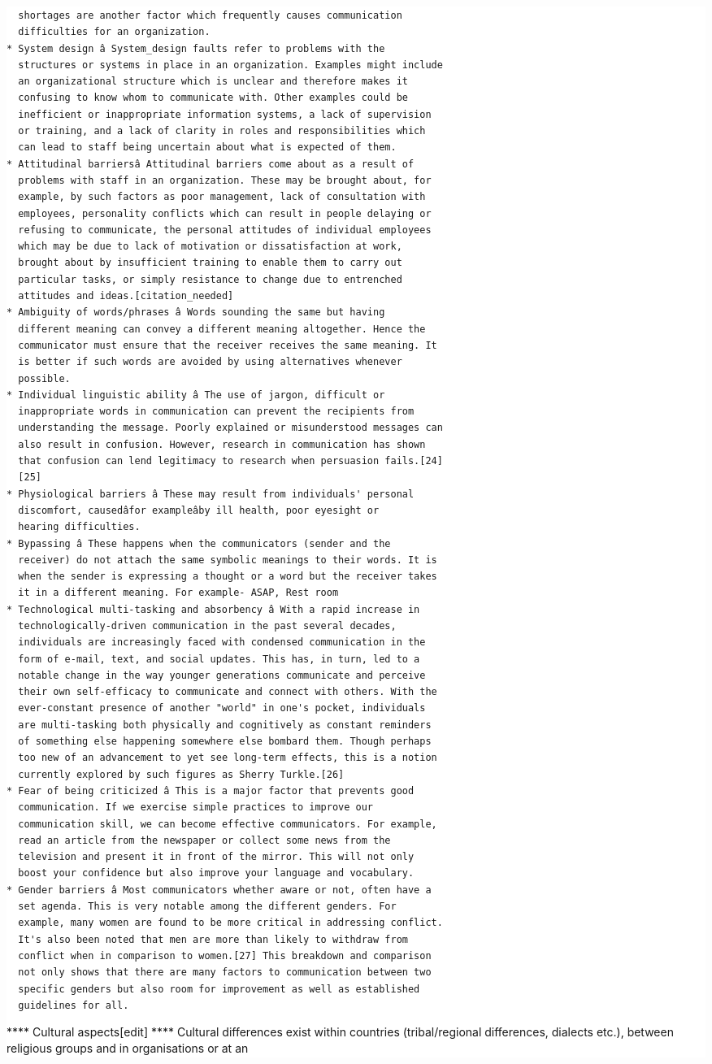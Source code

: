      shortages are another factor which frequently causes communication
      difficulties for an organization.
    * System design â System_design faults refer to problems with the
      structures or systems in place in an organization. Examples might include
      an organizational structure which is unclear and therefore makes it
      confusing to know whom to communicate with. Other examples could be
      inefficient or inappropriate information systems, a lack of supervision
      or training, and a lack of clarity in roles and responsibilities which
      can lead to staff being uncertain about what is expected of them.
    * Attitudinal barriersâ Attitudinal barriers come about as a result of
      problems with staff in an organization. These may be brought about, for
      example, by such factors as poor management, lack of consultation with
      employees, personality conflicts which can result in people delaying or
      refusing to communicate, the personal attitudes of individual employees
      which may be due to lack of motivation or dissatisfaction at work,
      brought about by insufficient training to enable them to carry out
      particular tasks, or simply resistance to change due to entrenched
      attitudes and ideas.[citation_needed]
    * Ambiguity of words/phrases â Words sounding the same but having
      different meaning can convey a different meaning altogether. Hence the
      communicator must ensure that the receiver receives the same meaning. It
      is better if such words are avoided by using alternatives whenever
      possible.
    * Individual linguistic ability â The use of jargon, difficult or
      inappropriate words in communication can prevent the recipients from
      understanding the message. Poorly explained or misunderstood messages can
      also result in confusion. However, research in communication has shown
      that confusion can lend legitimacy to research when persuasion fails.[24]
      [25]
    * Physiological barriers â These may result from individuals' personal
      discomfort, causedâfor exampleâby ill health, poor eyesight or
      hearing difficulties.
    * Bypassing â These happens when the communicators (sender and the
      receiver) do not attach the same symbolic meanings to their words. It is
      when the sender is expressing a thought or a word but the receiver takes
      it in a different meaning. For example- ASAP, Rest room
    * Technological multi-tasking and absorbency â With a rapid increase in
      technologically-driven communication in the past several decades,
      individuals are increasingly faced with condensed communication in the
      form of e-mail, text, and social updates. This has, in turn, led to a
      notable change in the way younger generations communicate and perceive
      their own self-efficacy to communicate and connect with others. With the
      ever-constant presence of another "world" in one's pocket, individuals
      are multi-tasking both physically and cognitively as constant reminders
      of something else happening somewhere else bombard them. Though perhaps
      too new of an advancement to yet see long-term effects, this is a notion
      currently explored by such figures as Sherry Turkle.[26]
    * Fear of being criticized â This is a major factor that prevents good
      communication. If we exercise simple practices to improve our
      communication skill, we can become effective communicators. For example,
      read an article from the newspaper or collect some news from the
      television and present it in front of the mirror. This will not only
      boost your confidence but also improve your language and vocabulary.
    * Gender barriers â Most communicators whether aware or not, often have a
      set agenda. This is very notable among the different genders. For
      example, many women are found to be more critical in addressing conflict.
      It's also been noted that men are more than likely to withdraw from
      conflict when in comparison to women.[27] This breakdown and comparison
      not only shows that there are many factors to communication between two
      specific genders but also room for improvement as well as established
      guidelines for all.
**** Cultural aspects[edit] ****
Cultural differences exist within countries (tribal/regional differences,
dialects etc.), between religious groups and in organisations or at an